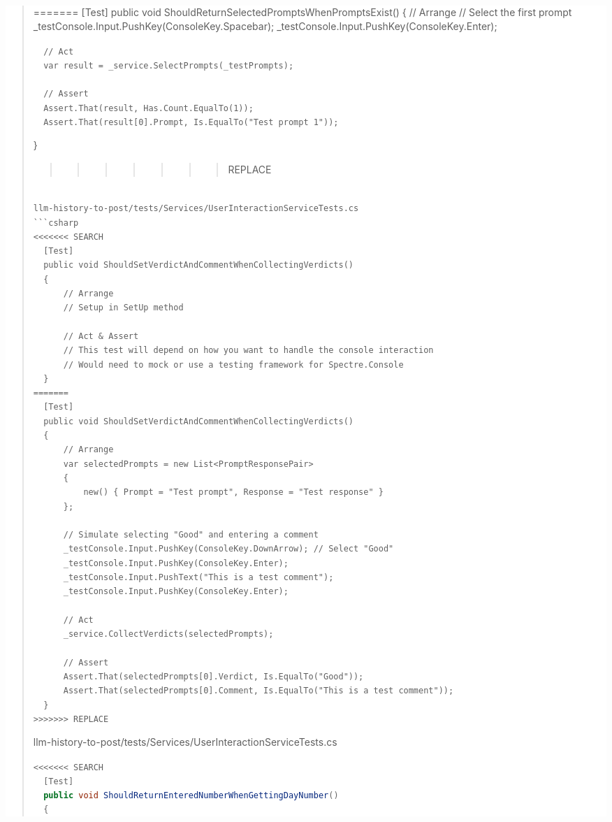 > =======
> 	[Test]
> 	public void ShouldReturnSelectedPromptsWhenPromptsExist()
> 	{
> 		// Arrange
> 		// Select the first prompt
> 		_testConsole.Input.PushKey(ConsoleKey.Spacebar);
> 		_testConsole.Input.PushKey(ConsoleKey.Enter);
> 
> 		// Act
> 		var result = _service.SelectPrompts(_testPrompts);
> 
> 		// Assert
> 		Assert.That(result, Has.Count.EqualTo(1));
> 		Assert.That(result[0].Prompt, Is.EqualTo("Test prompt 1"));
> 	}
> >>>>>>> REPLACE
> ```
> 
> llm-history-to-post/tests/Services/UserInteractionServiceTests.cs
> ```csharp
> <<<<<<< SEARCH
> 	[Test]
> 	public void ShouldSetVerdictAndCommentWhenCollectingVerdicts()
> 	{
> 		// Arrange
> 		// Setup in SetUp method
> 
> 		// Act & Assert
> 		// This test will depend on how you want to handle the console interaction
> 		// Would need to mock or use a testing framework for Spectre.Console
> 	}
> =======
> 	[Test]
> 	public void ShouldSetVerdictAndCommentWhenCollectingVerdicts()
> 	{
> 		// Arrange
> 		var selectedPrompts = new List<PromptResponsePair>
> 		{
> 			new() { Prompt = "Test prompt", Response = "Test response" }
> 		};
> 		
> 		// Simulate selecting "Good" and entering a comment
> 		_testConsole.Input.PushKey(ConsoleKey.DownArrow); // Select "Good"
> 		_testConsole.Input.PushKey(ConsoleKey.Enter);
> 		_testConsole.Input.PushText("This is a test comment");
> 		_testConsole.Input.PushKey(ConsoleKey.Enter);
> 
> 		// Act
> 		_service.CollectVerdicts(selectedPrompts);
> 
> 		// Assert
> 		Assert.That(selectedPrompts[0].Verdict, Is.EqualTo("Good"));
> 		Assert.That(selectedPrompts[0].Comment, Is.EqualTo("This is a test comment"));
> 	}
> >>>>>>> REPLACE
> ```
> 
> llm-history-to-post/tests/Services/UserInteractionServiceTests.cs
> ```csharp
> <<<<<<< SEARCH
> 	[Test]
> 	public void ShouldReturnEnteredNumberWhenGettingDayNumber()
> 	{